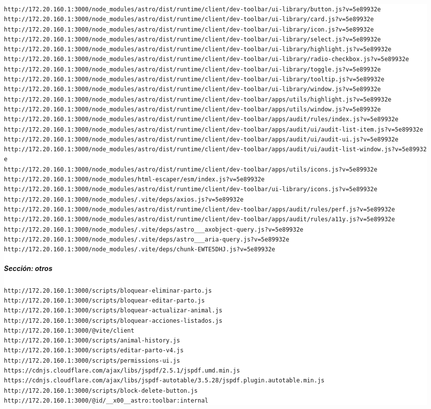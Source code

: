```
http://172.20.160.1:3000/node_modules/astro/dist/runtime/client/dev-toolbar/ui-library/button.js?v=5e89932e
http://172.20.160.1:3000/node_modules/astro/dist/runtime/client/dev-toolbar/ui-library/card.js?v=5e89932e
http://172.20.160.1:3000/node_modules/astro/dist/runtime/client/dev-toolbar/ui-library/icon.js?v=5e89932e
http://172.20.160.1:3000/node_modules/astro/dist/runtime/client/dev-toolbar/ui-library/select.js?v=5e89932e
http://172.20.160.1:3000/node_modules/astro/dist/runtime/client/dev-toolbar/ui-library/highlight.js?v=5e89932e
http://172.20.160.1:3000/node_modules/astro/dist/runtime/client/dev-toolbar/ui-library/radio-checkbox.js?v=5e89932e
http://172.20.160.1:3000/node_modules/astro/dist/runtime/client/dev-toolbar/ui-library/toggle.js?v=5e89932e
http://172.20.160.1:3000/node_modules/astro/dist/runtime/client/dev-toolbar/ui-library/tooltip.js?v=5e89932e
http://172.20.160.1:3000/node_modules/astro/dist/runtime/client/dev-toolbar/ui-library/window.js?v=5e89932e
http://172.20.160.1:3000/node_modules/astro/dist/runtime/client/dev-toolbar/apps/utils/highlight.js?v=5e89932e
http://172.20.160.1:3000/node_modules/astro/dist/runtime/client/dev-toolbar/apps/utils/window.js?v=5e89932e
http://172.20.160.1:3000/node_modules/astro/dist/runtime/client/dev-toolbar/apps/audit/rules/index.js?v=5e89932e
http://172.20.160.1:3000/node_modules/astro/dist/runtime/client/dev-toolbar/apps/audit/ui/audit-list-item.js?v=5e89932e
http://172.20.160.1:3000/node_modules/astro/dist/runtime/client/dev-toolbar/apps/audit/ui/audit-ui.js?v=5e89932e
http://172.20.160.1:3000/node_modules/astro/dist/runtime/client/dev-toolbar/apps/audit/ui/audit-list-window.js?v=5e89932e
http://172.20.160.1:3000/node_modules/astro/dist/runtime/client/dev-toolbar/apps/utils/icons.js?v=5e89932e
http://172.20.160.1:3000/node_modules/html-escaper/esm/index.js?v=5e89932e
http://172.20.160.1:3000/node_modules/astro/dist/runtime/client/dev-toolbar/ui-library/icons.js?v=5e89932e
http://172.20.160.1:3000/node_modules/.vite/deps/axios.js?v=5e89932e
http://172.20.160.1:3000/node_modules/astro/dist/runtime/client/dev-toolbar/apps/audit/rules/perf.js?v=5e89932e
http://172.20.160.1:3000/node_modules/astro/dist/runtime/client/dev-toolbar/apps/audit/rules/a11y.js?v=5e89932e
http://172.20.160.1:3000/node_modules/.vite/deps/astro___axobject-query.js?v=5e89932e
http://172.20.160.1:3000/node_modules/.vite/deps/astro___aria-query.js?v=5e89932e
http://172.20.160.1:3000/node_modules/.vite/deps/chunk-EWTE5DHJ.js?v=5e89932e
```

##### Sección: otros

```
http://172.20.160.1:3000/scripts/bloquear-eliminar-parto.js
http://172.20.160.1:3000/scripts/bloquear-editar-parto.js
http://172.20.160.1:3000/scripts/bloquear-actualizar-animal.js
http://172.20.160.1:3000/scripts/bloquear-acciones-listados.js
http://172.20.160.1:3000/@vite/client
http://172.20.160.1:3000/scripts/animal-history.js
http://172.20.160.1:3000/scripts/editar-parto-v4.js
http://172.20.160.1:3000/scripts/permissions-ui.js
https://cdnjs.cloudflare.com/ajax/libs/jspdf/2.5.1/jspdf.umd.min.js
https://cdnjs.cloudflare.com/ajax/libs/jspdf-autotable/3.5.28/jspdf.plugin.autotable.min.js
http://172.20.160.1:3000/scripts/block-delete-button.js
http://172.20.160.1:3000/@id/__x00__astro:toolbar:internal
```
